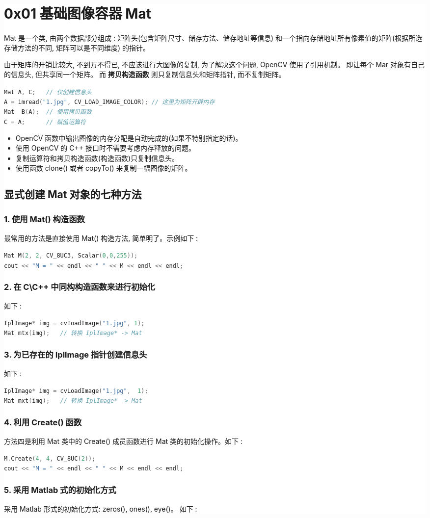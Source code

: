 # 0x01 基础图像容器 Mat
Mat 是一个类, 由两个数据部分组成 : 矩阵头(包含矩阵尺寸、储存方法、储存地址等信息) 和一个指向存储地址所有像素值的矩阵(根据所选存储方法的不同, 矩阵可以是不同维度) 的指针。

由于矩阵的开销比较大, 不到万不得已, 不应该进行大图像的复制, 为了解决这个问题, OpenCV 使用了引用机制。 即让每个 Mar 对象有自己的信息头, 但共享同一个矩阵。 而 **拷贝构造函数** 则只复制信息头和矩阵指针, 而不复制矩阵。

```cpp
Mat A, C;   // 仅创建信息头
A = imread("1.jpg", CV_LOAD_IMAGE_COLOR); // 这里为矩阵开辟内存
Mat  B(A);  // 使用拷贝函数
C = A;      // 赋值运算符
```

* OpenCV 函数中输出图像的内存分配是自动完成的(如果不特别指定的话)。
* 使用 OpenCV 的 C++ 接口时不需要考虑内存释放的问题。
* 复制运算符和拷贝构造函数(构造函数)只复制信息头。
* 使用函数 clone() 或者 copyTo() 来复制一幅图像的矩阵。

## 显式创建 Mat 对象的七种方法
### 1. 使用 Mat() 构造函数
最常用的方法是直接使用 Mat() 构造方法, 简单明了。示例如下 :

```cpp
Mat M(2, 2, CV_8UC3, Scalar(0,0,255));
cout << "M = " << endl << " " << M << endl << endl;
```

### 2. 在 C\C++ 中同构构造函数来进行初始化
如下 :

```cpp
IplImage* img = cvIoadImage("1.jpg", 1);
Mat mtx(img);   // 转换 IplImage* -> Mat
```

### 3. 为已存在的 Ipllmage 指针创建信息头
如下 :
```cpp
IplImage* img = cvLoadImage("1.jpg",  1);
Mat mxt(img);   // 转换 IplImage* -> Mat
```

### 4. 利用 Create() 函数
方法四是利用 Mat 类中的 Create() 成员函数进行 Mat 类的初始化操作。如下 :

```cpp
M.Create(4, 4, CV_8UC(2));
cout << "M = " << endl << " " << M << endl << endl;
```

### 5. 采用 Matlab 式的初始化方式
采用 Matlab 形式的初始化方式: zeros(), ones(), eye()。 如下 :

